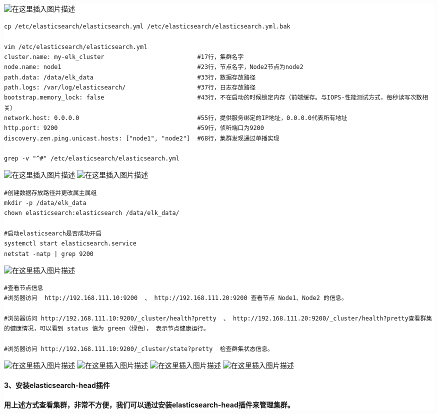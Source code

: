 <img src="https://img-blog.csdnimg.cn/c0e5ed91dab94c3bb0492c8e103dda41.png#pic_center" alt="在这里插入图片描述">

```
cp /etc/elasticsearch/elasticsearch.yml /etc/elasticsearch/elasticsearch.yml.bak

vim /etc/elasticsearch/elasticsearch.yml
cluster.name: my-elk_cluster                          #17行，集群名字
node.name: node1                                      #23行，节点名字，Node2节点为node2
path.data: /data/elk_data                             #33行，数据存放路径
path.logs: /var/log/elasticsearch/                    #37行，日志存放路径
bootstrap.memory_lock: false                          #43行，不在启动的时候锁定内存（前端缓存。与IOPS-性能测试方式，每秒读写次数相关）
network.host: 0.0.0.0                                 #55行，提供服务绑定的IP地址，0.0.0.0代表所有地址
http.port: 9200                                       #59行，侦听端口为9200
discovery.zen.ping.unicast.hosts: ["node1", "node2"]  #68行，集群发现通过单播实现

grep -v "^#" /etc/elasticsearch/elasticsearch.yml

```

<img src="https://img-blog.csdnimg.cn/eceb0504b5d44b4290f7fb9f459af1f6.png#pic_center" alt="在这里插入图片描述">

<img src="https://img-blog.csdnimg.cn/97a28fee989748978c14c33c8564a4dc.png#pic_center" alt="在这里插入图片描述">

```
#创建数据存放路径并更改属主属组
mkdir -p /data/elk_data
chown elasticsearch:elasticsearch /data/elk_data/

#启动elasticsearch是否成功开启
systemctl start elasticsearch.service
netstat -natp | grep 9200

```

<img src="https://img-blog.csdnimg.cn/8bba9f955e034553896484f3fbac0599.png#pic_center" alt="在这里插入图片描述">

```
#查看节点信息
#浏览器访问  http://192.168.111.10:9200  、 http://192.168.111.20:9200 查看节点 Node1、Node2 的信息。

#浏览器访问 http://192.168.111.10:9200/_cluster/health?pretty  、 http://192.168.111.20:9200/_cluster/health?pretty查看群集的健康情况，可以看到 status 值为 green（绿色）， 表示节点健康运行。

#浏览器访问 http://192.168.111.10:9200/_cluster/state?pretty  检查群集状态信息。

```

<img src="https://img-blog.csdnimg.cn/1e0b1e8c5d00478bbea218deb80610ff.png#pic_center" alt="在这里插入图片描述"> <img src="https://img-blog.csdnimg.cn/adcb1d385b5044d0b4efc733675a9d23.png#pic_center" alt="在这里插入图片描述"> <img src="https://img-blog.csdnimg.cn/c52dee00485649d9b4902aab799ecbea.png#pic_center" alt="在这里插入图片描述"> <img src="https://img-blog.csdnimg.cn/b74025c55bd4458481b5793f9cf10228.png#pic_center" alt="在这里插入图片描述">

#### 3、安装elasticsearch-head插件

**用上述方式查看集群，非常不方便，我们可以通过安装elasticsearch-head插件来管理集群。**
